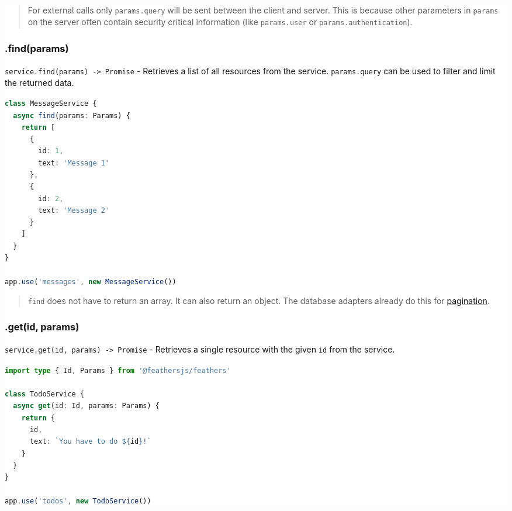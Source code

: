 <BlockQuote type="warning" label="Important">

For external calls only `params.query` will be sent between the client and server. This is because other parameters in `params` on the server often contain security critical information (like `params.user` or `params.authentication`).

</BlockQuote>

### .find(params)

`service.find(params) -> Promise` - Retrieves a list of all resources from the service. `params.query` can be used to filter and limit the returned data.

```ts
class MessageService {
  async find(params: Params) {
    return [
      {
        id: 1,
        text: 'Message 1'
      },
      {
        id: 2,
        text: 'Message 2'
      }
    ]
  }
}

app.use('messages', new MessageService())
```

<BlockQuote type="info">

`find` does not have to return an array. It can also return an object. The database adapters already do this for [pagination](./databases/common.md#pagination).

</BlockQuote>

### .get(id, params)

`service.get(id, params) -> Promise` - Retrieves a single resource with the given `id` from the service.

```ts
import type { Id, Params } from '@feathersjs/feathers'

class TodoService {
  async get(id: Id, params: Params) {
    return {
      id,
      text: `You have to do ${id}!`
    }
  }
}

app.use('todos', new TodoService())
```
